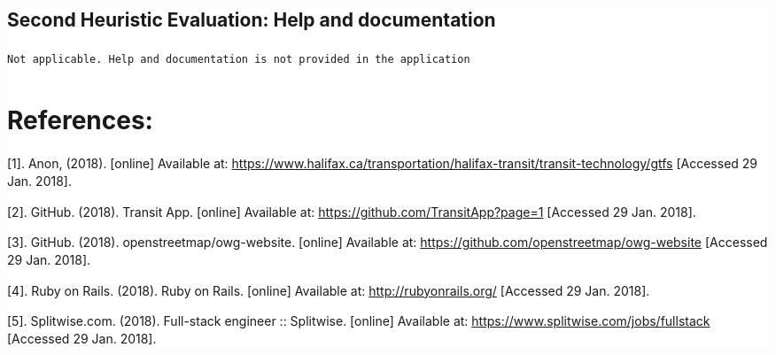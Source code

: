 ## Second Heuristic Evaluation: Help and documentation
    Not applicable. Help and documentation is not provided in the application 


# References:
[1]. Anon, (2018). [online] Available at: https://www.halifax.ca/transportation/halifax-transit/transit-technology/gtfs [Accessed 29 Jan. 2018].

[2]. GitHub. (2018). Transit App. [online] Available at: https://github.com/TransitApp?page=1 [Accessed 29 Jan. 2018].

[3]. GitHub. (2018). openstreetmap/owg-website. [online] Available at: https://github.com/openstreetmap/owg-website [Accessed 29 Jan. 2018].

[4]. Ruby on Rails. (2018). Ruby on Rails. [online] Available at: http://rubyonrails.org/ [Accessed 29 Jan. 2018].

[5]. Splitwise.com. (2018). Full-stack engineer :: Splitwise. [online] Available at: https://www.splitwise.com/jobs/fullstack [Accessed 29 Jan. 2018].
